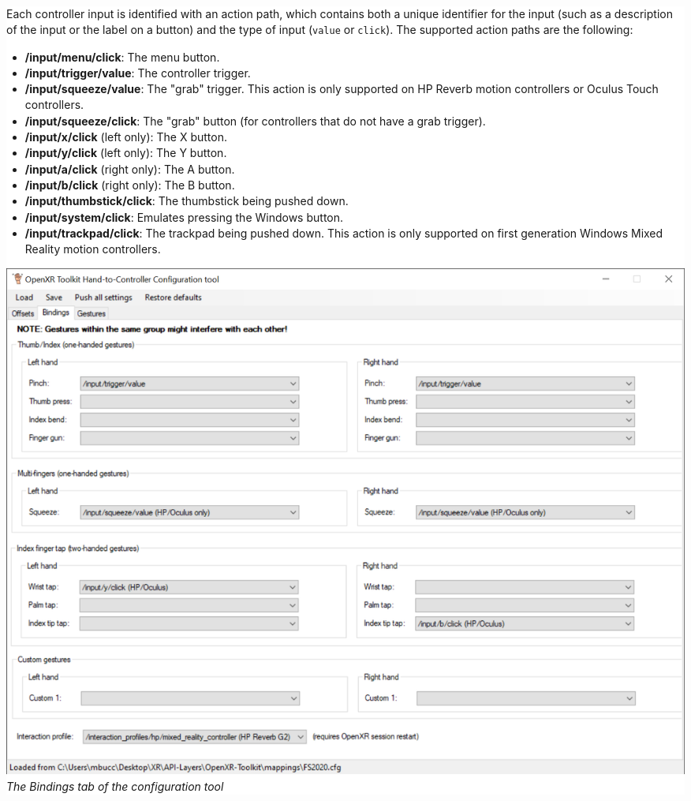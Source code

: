 Each controller input is identified with an action path, which contains both a unique identifier for the input (such as a description of the input or the label on a button) and the type of input (`value` or `click`). The supported action paths are the following:

- **/input/menu/click**: The menu button.
- **/input/trigger/value**: The controller trigger.
- **/input/squeeze/value**: The "grab" trigger. This action is only supported on HP Reverb motion controllers or Oculus Touch controllers.
- **/input/squeeze/click**: The "grab" button (for controllers that do not have a grab trigger).
- **/input/x/click** (left only): The X button.
- **/input/y/click** (left only): The Y button.
- **/input/a/click** (right only): The A button.
- **/input/b/click** (right only): The B button.
- **/input/thumbstick/click**: The thumbstick being pushed down.
- **/input/system/click**: Emulates pressing the Windows button.
- **/input/trackpad/click**: The trackpad being pushed down. This action is only supported on first generation Windows Mixed Reality motion controllers.

![Mapping tool Bindings tab](site/mappingtool-bindings.png)
*The Bindings tab of the configuration tool*
